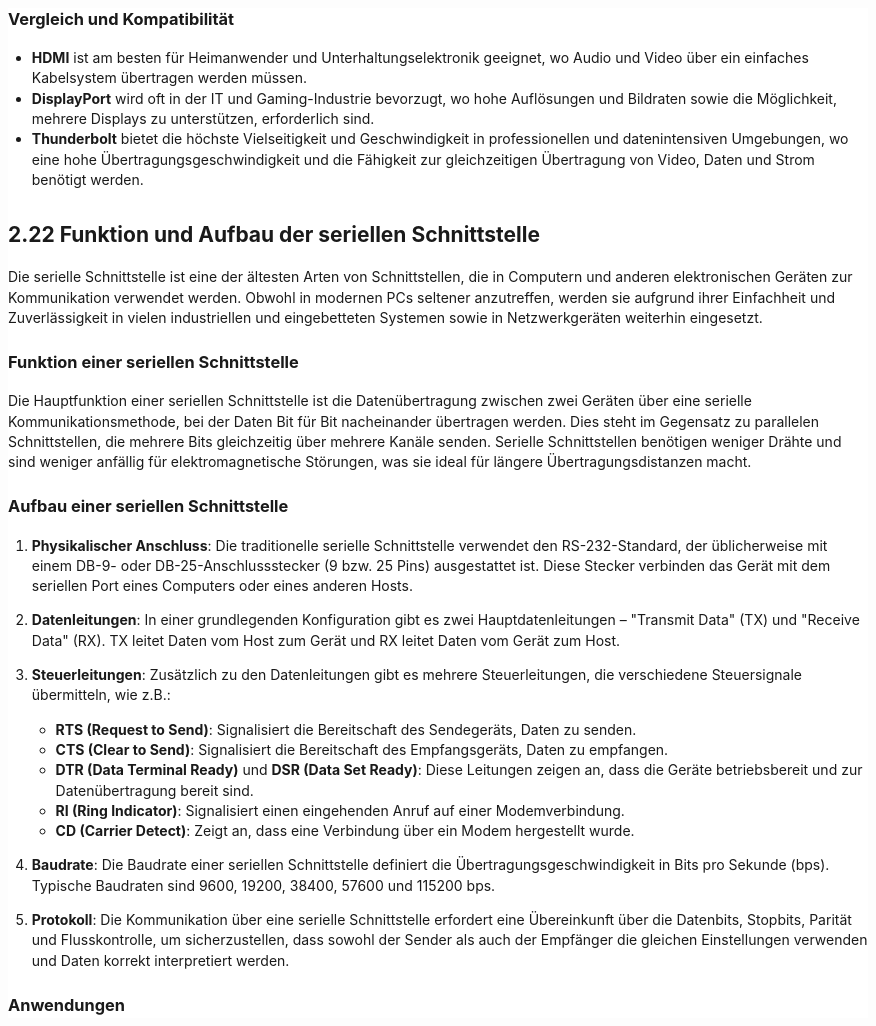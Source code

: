 ### Vergleich und Kompatibilität

- **HDMI** ist am besten für Heimanwender und Unterhaltungselektronik geeignet, wo Audio und Video über ein einfaches Kabelsystem übertragen werden müssen.
- **DisplayPort** wird oft in der IT und Gaming-Industrie bevorzugt, wo hohe Auflösungen und Bildraten sowie die Möglichkeit, mehrere Displays zu unterstützen, erforderlich sind.
- **Thunderbolt** bietet die höchste Vielseitigkeit und Geschwindigkeit in professionellen und datenintensiven Umgebungen, wo eine hohe Übertragungsgeschwindigkeit und die Fähigkeit zur gleichzeitigen Übertragung von Video, Daten und Strom benötigt werden.

## 2.22 Funktion und Aufbau der seriellen Schnittstelle

Die serielle Schnittstelle ist eine der ältesten Arten von Schnittstellen, die in Computern und anderen elektronischen Geräten zur Kommunikation verwendet werden. Obwohl in modernen PCs seltener anzutreffen, werden sie aufgrund ihrer Einfachheit und Zuverlässigkeit in vielen industriellen und eingebetteten Systemen sowie in Netzwerkgeräten weiterhin eingesetzt.

### Funktion einer seriellen Schnittstelle

Die Hauptfunktion einer seriellen Schnittstelle ist die Datenübertragung zwischen zwei Geräten über eine serielle Kommunikationsmethode, bei der Daten Bit für Bit nacheinander übertragen werden. Dies steht im Gegensatz zu parallelen Schnittstellen, die mehrere Bits gleichzeitig über mehrere Kanäle senden. Serielle Schnittstellen benötigen weniger Drähte und sind weniger anfällig für elektromagnetische Störungen, was sie ideal für längere Übertragungsdistanzen macht.

### Aufbau einer seriellen Schnittstelle

1. **Physikalischer Anschluss**: Die traditionelle serielle Schnittstelle verwendet den RS-232-Standard, der üblicherweise mit einem DB-9- oder DB-25-Anschlussstecker (9 bzw. 25 Pins) ausgestattet ist. Diese Stecker verbinden das Gerät mit dem seriellen Port eines Computers oder eines anderen Hosts.

2. **Datenleitungen**: In einer grundlegenden Konfiguration gibt es zwei Hauptdatenleitungen – "Transmit Data" (TX) und "Receive Data" (RX). TX leitet Daten vom Host zum Gerät und RX leitet Daten vom Gerät zum Host.

3. **Steuerleitungen**: Zusätzlich zu den Datenleitungen gibt es mehrere Steuerleitungen, die verschiedene Steuersignale übermitteln, wie z.B.:
   - **RTS (Request to Send)**: Signalisiert die Bereitschaft des Sendegeräts, Daten zu senden.
   - **CTS (Clear to Send)**: Signalisiert die Bereitschaft des Empfangsgeräts, Daten zu empfangen.
   - **DTR (Data Terminal Ready)** und **DSR (Data Set Ready)**: Diese Leitungen zeigen an, dass die Geräte betriebsbereit und zur Datenübertragung bereit sind.
   - **RI (Ring Indicator)**: Signalisiert einen eingehenden Anruf auf einer Modemverbindung.
   - **CD (Carrier Detect)**: Zeigt an, dass eine Verbindung über ein Modem hergestellt wurde.

4. **Baudrate**: Die Baudrate einer seriellen Schnittstelle definiert die Übertragungsgeschwindigkeit in Bits pro Sekunde (bps). Typische Baudraten sind 9600, 19200, 38400, 57600 und 115200 bps.

5. **Protokoll**: Die Kommunikation über eine serielle Schnittstelle erfordert eine Übereinkunft über die Datenbits, Stopbits, Parität und Flusskontrolle, um sicherzustellen, dass sowohl der Sender als auch der Empfänger die gleichen Einstellungen verwenden und Daten korrekt interpretiert werden.

### Anwendungen
